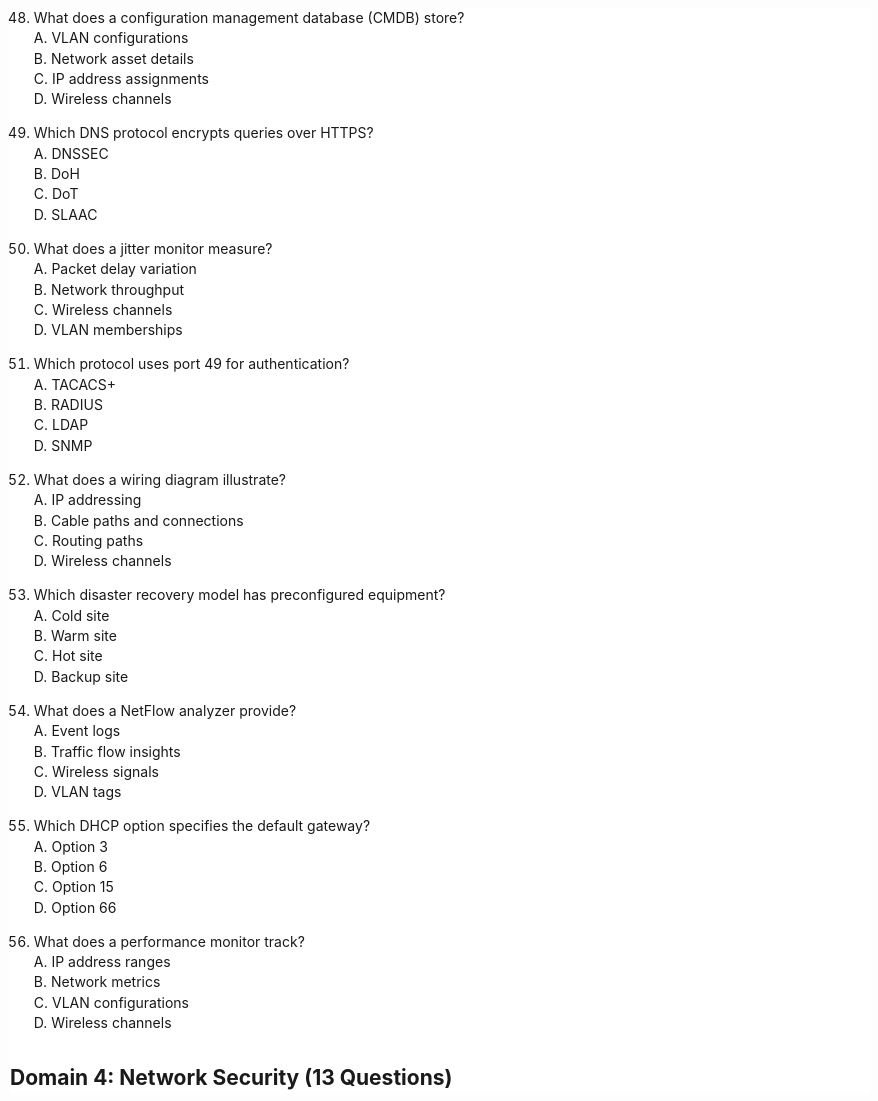 48. What does a configuration management database (CMDB) store?  
    A. VLAN configurations  
    B. Network asset details  
    C. IP address assignments  
    D. Wireless channels  

49. Which DNS protocol encrypts queries over HTTPS?  
    A. DNSSEC  
    B. DoH  
    C. DoT  
    D. SLAAC  

50. What does a jitter monitor measure?  
    A. Packet delay variation  
    B. Network throughput  
    C. Wireless channels  
    D. VLAN memberships  

51. Which protocol uses port 49 for authentication?  
    A. TACACS+  
    B. RADIUS  
    C. LDAP  
    D. SNMP  

52. What does a wiring diagram illustrate?  
    A. IP addressing  
    B. Cable paths and connections  
    C. Routing paths  
    D. Wireless channels  

53. Which disaster recovery model has preconfigured equipment?  
    A. Cold site  
    B. Warm site  
    C. Hot site  
    D. Backup site  

54. What does a NetFlow analyzer provide?  
    A. Event logs  
    B. Traffic flow insights  
    C. Wireless signals  
    D. VLAN tags  

55. Which DHCP option specifies the default gateway?  
    A. Option 3  
    B. Option 6  
    C. Option 15  
    D. Option 66  

56. What does a performance monitor track?  
    A. IP address ranges  
    B. Network metrics  
    C. VLAN configurations  
    D. Wireless channels  

## Domain 4: Network Security (13 Questions)
